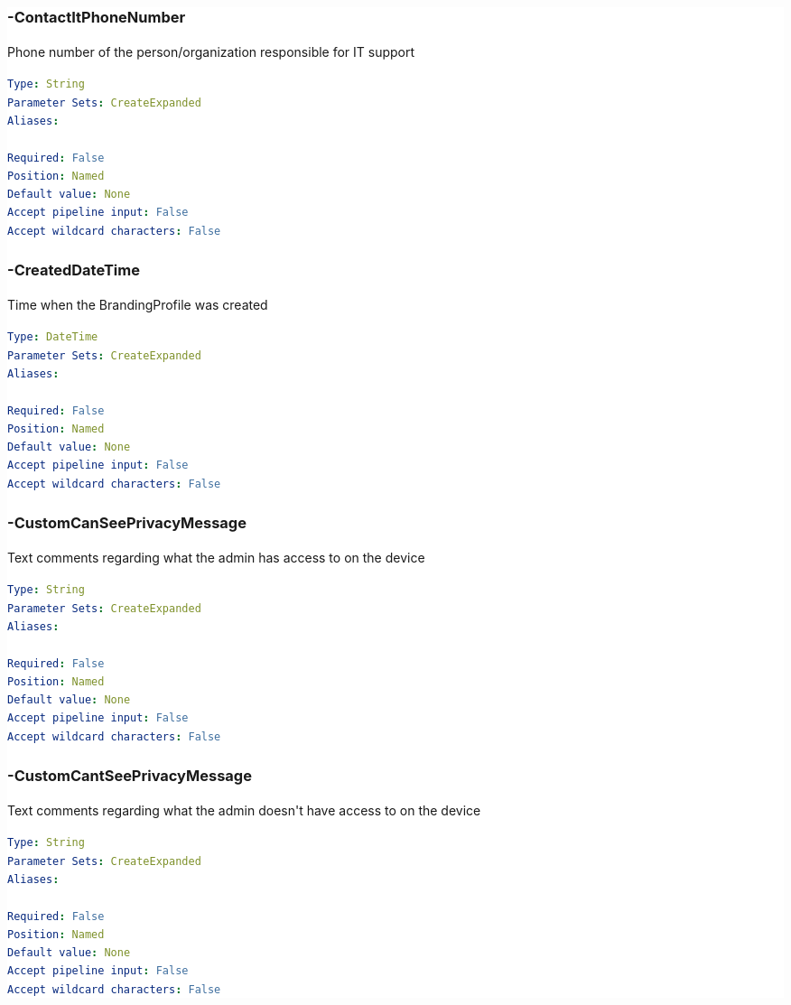 ### -ContactItPhoneNumber
Phone number of the person/organization responsible for IT support

```yaml
Type: String
Parameter Sets: CreateExpanded
Aliases:

Required: False
Position: Named
Default value: None
Accept pipeline input: False
Accept wildcard characters: False
```

### -CreatedDateTime
Time when the BrandingProfile was created

```yaml
Type: DateTime
Parameter Sets: CreateExpanded
Aliases:

Required: False
Position: Named
Default value: None
Accept pipeline input: False
Accept wildcard characters: False
```

### -CustomCanSeePrivacyMessage
Text comments regarding what the admin has access to on the device

```yaml
Type: String
Parameter Sets: CreateExpanded
Aliases:

Required: False
Position: Named
Default value: None
Accept pipeline input: False
Accept wildcard characters: False
```

### -CustomCantSeePrivacyMessage
Text comments regarding what the admin doesn't have access to on the device

```yaml
Type: String
Parameter Sets: CreateExpanded
Aliases:

Required: False
Position: Named
Default value: None
Accept pipeline input: False
Accept wildcard characters: False
```
